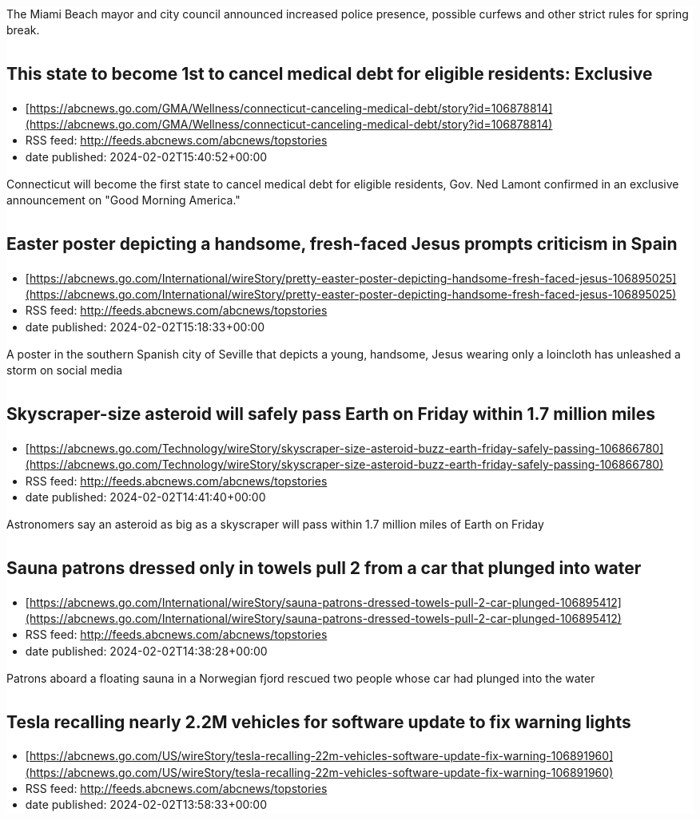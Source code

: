 The Miami Beach mayor and city council announced increased police presence, possible curfews and other strict rules for spring break.

## This state to become 1st to cancel medical debt for eligible residents: Exclusive
 - [https://abcnews.go.com/GMA/Wellness/connecticut-canceling-medical-debt/story?id=106878814](https://abcnews.go.com/GMA/Wellness/connecticut-canceling-medical-debt/story?id=106878814)
 - RSS feed: http://feeds.abcnews.com/abcnews/topstories
 - date published: 2024-02-02T15:40:52+00:00

Connecticut will become the first state to cancel medical debt for eligible residents, Gov. Ned Lamont confirmed in an exclusive announcement on "Good Morning America."

## Easter poster depicting a handsome, fresh-faced Jesus prompts criticism in Spain
 - [https://abcnews.go.com/International/wireStory/pretty-easter-poster-depicting-handsome-fresh-faced-jesus-106895025](https://abcnews.go.com/International/wireStory/pretty-easter-poster-depicting-handsome-fresh-faced-jesus-106895025)
 - RSS feed: http://feeds.abcnews.com/abcnews/topstories
 - date published: 2024-02-02T15:18:33+00:00

A poster in the southern Spanish city of Seville that depicts a young, handsome, Jesus wearing only a loincloth has unleashed a storm on social media

## Skyscraper-size asteroid will safely pass Earth on Friday within 1.7 million miles
 - [https://abcnews.go.com/Technology/wireStory/skyscraper-size-asteroid-buzz-earth-friday-safely-passing-106866780](https://abcnews.go.com/Technology/wireStory/skyscraper-size-asteroid-buzz-earth-friday-safely-passing-106866780)
 - RSS feed: http://feeds.abcnews.com/abcnews/topstories
 - date published: 2024-02-02T14:41:40+00:00

Astronomers say an asteroid as big as a skyscraper will pass within 1.7 million miles of Earth on Friday

## Sauna patrons dressed only in towels pull 2 from a car that plunged into water
 - [https://abcnews.go.com/International/wireStory/sauna-patrons-dressed-towels-pull-2-car-plunged-106895412](https://abcnews.go.com/International/wireStory/sauna-patrons-dressed-towels-pull-2-car-plunged-106895412)
 - RSS feed: http://feeds.abcnews.com/abcnews/topstories
 - date published: 2024-02-02T14:38:28+00:00

Patrons aboard a floating sauna in a Norwegian fjord rescued two people whose car had plunged into the water

## Tesla recalling nearly 2.2M vehicles for software update to fix warning lights
 - [https://abcnews.go.com/US/wireStory/tesla-recalling-22m-vehicles-software-update-fix-warning-106891960](https://abcnews.go.com/US/wireStory/tesla-recalling-22m-vehicles-software-update-fix-warning-106891960)
 - RSS feed: http://feeds.abcnews.com/abcnews/topstories
 - date published: 2024-02-02T13:58:33+00:00
